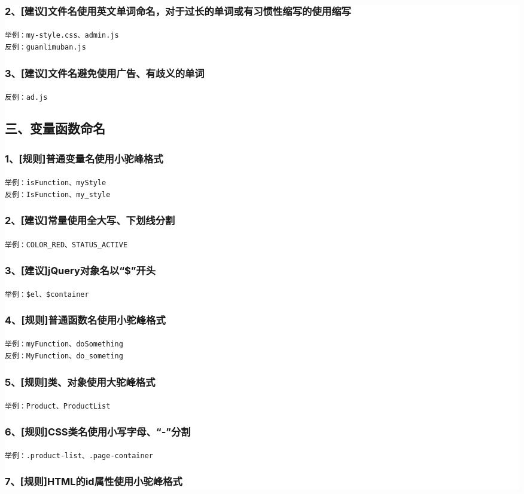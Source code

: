 ### 2、[建议]文件名使用英文单词命名，对于过长的单词或有习惯性缩写的使用缩写

```
举例：my-style.css、admin.js
反例：guanlimuban.js
```

### 3、[建议]文件名避免使用广告、有歧义的单词

```
反例：ad.js
```

## 三、变量函数命名

### 1、[规则]普通变量名使用小驼峰格式

```
举例：isFunction、myStyle
反例：IsFunction、my_style
```

### 2、[建议]常量使用全大写、下划线分割

```
举例：COLOR_RED、STATUS_ACTIVE
```

### 3、[建议]jQuery对象名以“$”开头

```
举例：$el、$container
```

### 4、[规则]普通函数名使用小驼峰格式

```
举例：myFunction、doSomething
反例：MyFunction、do_someting
```

### 5、[规则]类、对象使用大驼峰格式

```
举例：Product、ProductList
```

### 6、[规则]CSS类名使用小写字母、“-”分割

```
举例：.product-list、.page-container
```

### 7、[规则]HTML的id属性使用小驼峰格式
